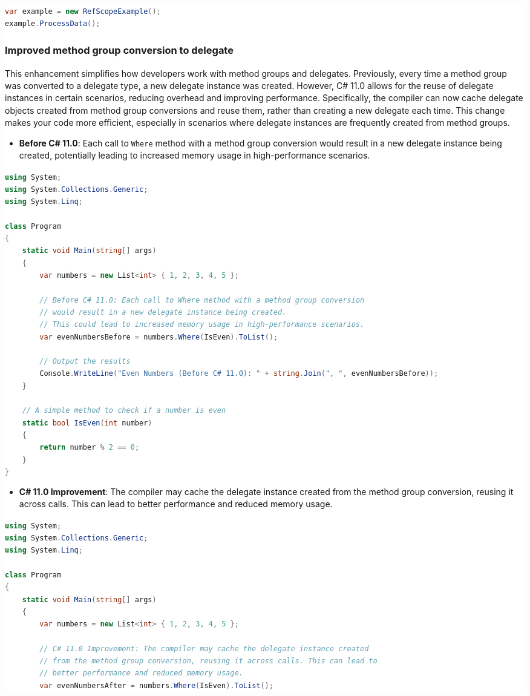 ```csharp
var example = new RefScopeExample();
example.ProcessData();
```

### Improved method group conversion to delegate

This enhancement simplifies how developers work with method groups and delegates. Previously, every time a method group was converted to a delegate type, a new delegate instance was created. However, C# 11.0 allows for the reuse of delegate instances in certain scenarios, reducing overhead and improving performance. Specifically, the compiler can now cache delegate objects created from method group conversions and reuse them, rather than creating a new delegate each time. This change makes your code more efficient, especially in scenarios where delegate instances are frequently created from method groups.

- **Before C# 11.0**: Each call to `Where` method with a method group conversion would result in a new delegate instance being created, potentially leading to increased memory usage in high-performance scenarios.

```csharp
using System;
using System.Collections.Generic;
using System.Linq;

class Program
{
    static void Main(string[] args)
    {
        var numbers = new List<int> { 1, 2, 3, 4, 5 };

        // Before C# 11.0: Each call to Where method with a method group conversion
        // would result in a new delegate instance being created.
        // This could lead to increased memory usage in high-performance scenarios.
        var evenNumbersBefore = numbers.Where(IsEven).ToList();

        // Output the results
        Console.WriteLine("Even Numbers (Before C# 11.0): " + string.Join(", ", evenNumbersBefore));
    }

    // A simple method to check if a number is even
    static bool IsEven(int number)
    {
        return number % 2 == 0;
    }
}
```

- **C# 11.0 Improvement**: The compiler may cache the delegate instance created from the method group conversion, reusing it across calls. This can lead to better performance and reduced memory usage.

```csharp
using System;
using System.Collections.Generic;
using System.Linq;

class Program
{
    static void Main(string[] args)
    {
        var numbers = new List<int> { 1, 2, 3, 4, 5 };

        // C# 11.0 Improvement: The compiler may cache the delegate instance created
        // from the method group conversion, reusing it across calls. This can lead to
        // better performance and reduced memory usage.
        var evenNumbersAfter = numbers.Where(IsEven).ToList();
```